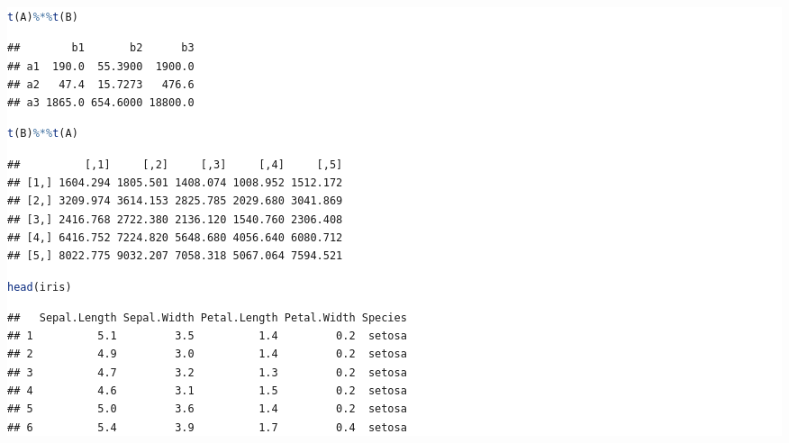 ``` r
t(A)%*%t(B)
```

    ##        b1       b2      b3
    ## a1  190.0  55.3900  1900.0
    ## a2   47.4  15.7273   476.6
    ## a3 1865.0 654.6000 18800.0

``` r
t(B)%*%t(A)
```

    ##          [,1]     [,2]     [,3]     [,4]     [,5]
    ## [1,] 1604.294 1805.501 1408.074 1008.952 1512.172
    ## [2,] 3209.974 3614.153 2825.785 2029.680 3041.869
    ## [3,] 2416.768 2722.380 2136.120 1540.760 2306.408
    ## [4,] 6416.752 7224.820 5648.680 4056.640 6080.712
    ## [5,] 8022.775 9032.207 7058.318 5067.064 7594.521

``` r
head(iris)
```

    ##   Sepal.Length Sepal.Width Petal.Length Petal.Width Species
    ## 1          5.1         3.5          1.4         0.2  setosa
    ## 2          4.9         3.0          1.4         0.2  setosa
    ## 3          4.7         3.2          1.3         0.2  setosa
    ## 4          4.6         3.1          1.5         0.2  setosa
    ## 5          5.0         3.6          1.4         0.2  setosa
    ## 6          5.4         3.9          1.7         0.4  setosa
